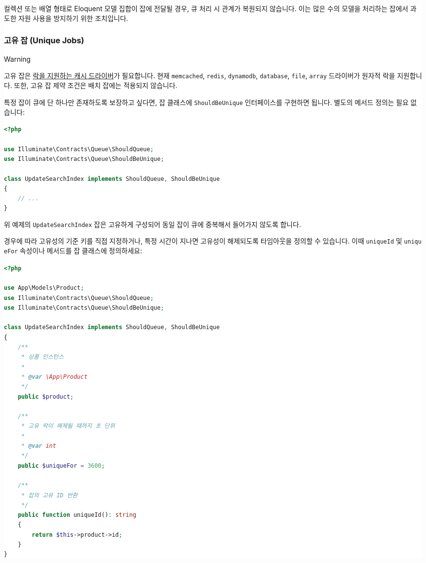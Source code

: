 컬렉션 또는 배열 형태로 Eloquent 모델 집합이 잡에 전달될 경우, 큐 처리 시 관계가 복원되지 않습니다. 이는 많은 수의 모델을 처리하는 잡에서 과도한 자원 사용을 방지하기 위한 조치입니다.

<a name="unique-jobs"></a>
### 고유 잡 (Unique Jobs)

> [!WARNING]
> 고유 잡은 [락을 지원하는 캐시 드라이버](/docs/master/cache#atomic-locks)가 필요합니다. 현재 `memcached`, `redis`, `dynamodb`, `database`, `file`, `array` 드라이버가 원자적 락을 지원합니다. 또한, 고유 잡 제약 조건은 배치 잡에는 적용되지 않습니다.

특정 잡이 큐에 단 하나만 존재하도록 보장하고 싶다면, 잡 클래스에 `ShouldBeUnique` 인터페이스를 구현하면 됩니다. 별도의 메서드 정의는 필요 없습니다:

```php
<?php

use Illuminate\Contracts\Queue\ShouldQueue;
use Illuminate\Contracts\Queue\ShouldBeUnique;

class UpdateSearchIndex implements ShouldQueue, ShouldBeUnique
{
    // ...
}
```

위 예제의 `UpdateSearchIndex` 잡은 고유하게 구성되어 동일 잡이 큐에 중복해서 들어가지 않도록 합니다.

경우에 따라 고유성의 기준 키를 직접 지정하거나, 특정 시간이 지나면 고유성이 해제되도록 타임아웃을 정의할 수 있습니다. 이때 `uniqueId` 및 `uniqueFor` 속성이나 메서드를 잡 클래스에 정의하세요:

```php
<?php

use App\Models\Product;
use Illuminate\Contracts\Queue\ShouldQueue;
use Illuminate\Contracts\Queue\ShouldBeUnique;

class UpdateSearchIndex implements ShouldQueue, ShouldBeUnique
{
    /**
     * 상품 인스턴스
     *
     * @var \App\Product
     */
    public $product;

    /**
     * 고유 락이 해제될 때까지 초 단위
     *
     * @var int
     */
    public $uniqueFor = 3600;

    /**
     * 잡의 고유 ID 반환
     */
    public function uniqueId(): string
    {
        return $this->product->id;
    }
}
```
